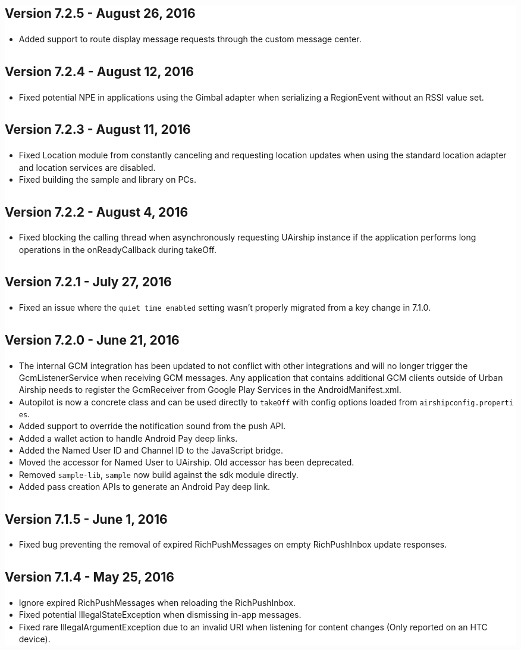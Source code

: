 ## Version 7.2.5 - August 26, 2016
- Added support to route display message requests through the custom message center.

## Version 7.2.4 - August 12, 2016
- Fixed potential NPE in applications using the Gimbal adapter when serializing a RegionEvent without an RSSI value set.

## Version 7.2.3 - August 11, 2016
- Fixed Location module from constantly canceling and requesting location updates when using the
  standard location adapter and location services are disabled.
- Fixed building the sample and library on PCs.

## Version 7.2.2 - August 4, 2016
- Fixed blocking the calling thread when asynchronously requesting UAirship instance if the
  application performs long operations in the onReadyCallback during takeOff.

## Version 7.2.1 - July 27, 2016
- Fixed an issue where the `quiet time enabled` setting wasn’t properly migrated from a key change in 7.1.0.

## Version 7.2.0 - June 21, 2016
- The internal GCM integration has been updated to not conflict with other integrations and will no longer trigger the
  GcmListenerService when receiving GCM messages. Any application that contains additional GCM clients outside of Urban
  Airship needs to register the GcmReceiver from Google Play Services in the AndroidManifest.xml.
- Autopilot is now a concrete class and can be used directly to `takeOff` with config options loaded
  from `airshipconfig.properties`.
- Added support to override the notification sound from the push API.
- Added a wallet action to handle Android Pay deep links.
- Added the Named User ID and Channel ID to the JavaScript bridge.
- Moved the accessor for Named User to UAirship. Old accessor has been deprecated.
- Removed `sample-lib`, `sample` now build against the sdk module directly.
- Added pass creation APIs to generate an Android Pay deep link.

## Version 7.1.5 - June 1, 2016
- Fixed bug preventing the removal of expired RichPushMessages on empty RichPushInbox update responses.

## Version 7.1.4 - May 25, 2016
- Ignore expired RichPushMessages when reloading the RichPushInbox.
- Fixed potential IllegalStateException when dismissing in-app messages.
- Fixed rare IllegalArgumentException due to an invalid URI when listening for content changes (Only reported
on an HTC device).
